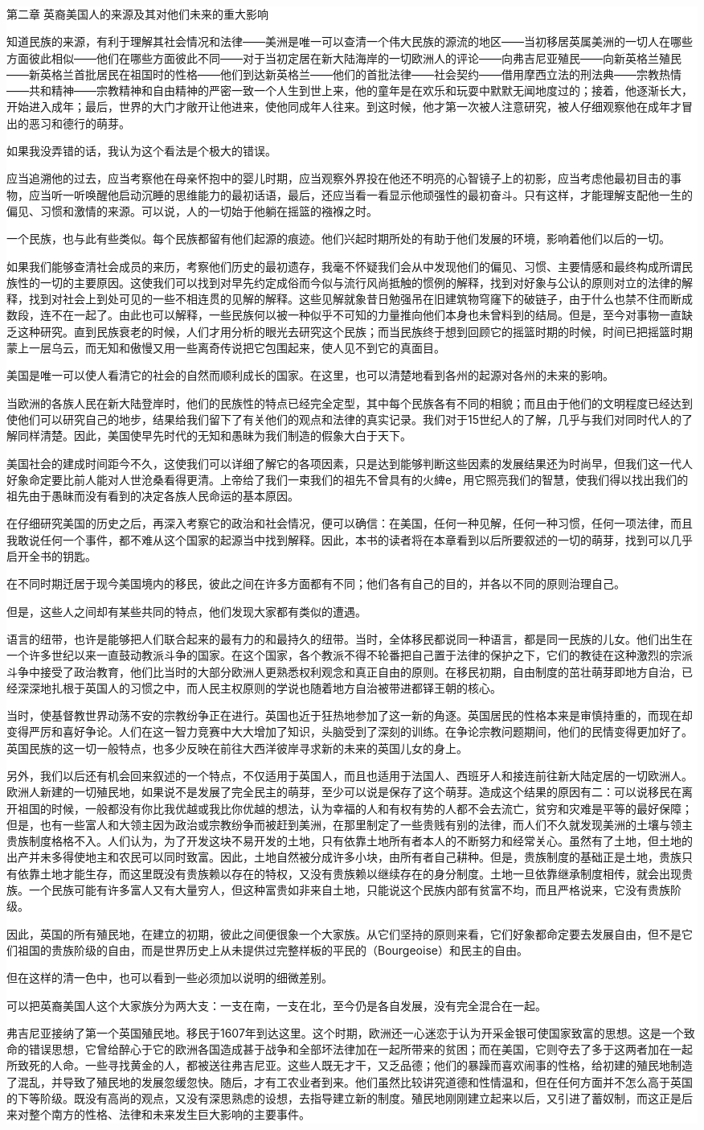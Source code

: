 



第二章 英裔美国人的来源及其对他们未来的重大影响

知道民族的来源，有利于理解其社会情况和法律——美洲是唯一可以查清一个伟大民族的源流的地区——当初移居英属美洲的一切人在哪些方面彼此相似——他们在哪些方面彼此不同——对于当初定居在新大陆海岸的一切欧洲人的评论——向弗吉尼亚殖民——向新英格兰殖民——新英格兰首批居民在祖国时的性格——他们到达新英格兰——他们的首批法律——社会契约——借用摩西立法的刑法典——宗教热情——共和精神——宗教精神和自由精神的严密一致一个人生到世上来，他的童年是在欢乐和玩耍中默默无闻地度过的；接着，他逐渐长大，开始进入成年；最后，世界的大门才敞开让他进来，使他同成年人往来。到这时候，他才第一次被人注意研究，被人仔细观察他在成年才冒出的恶习和德行的萌芽。

如果我没弄错的话，我认为这个看法是个极大的错误。

应当追溯他的过去，应当考察他在母亲怀抱中的婴儿时期，应当观察外界投在他还不明亮的心智镜子上的初影，应当考虑他最初目击的事物，应当听一听唤醒他启动沉睡的思维能力的最初话语，最后，还应当看一看显示他顽强性的最初奋斗。只有这样，才能理解支配他一生的偏见、习惯和激情的来源。可以说，人的一切始于他躺在摇篮的襁褓之时。

一个民族，也与此有些类似。每个民族都留有他们起源的痕迹。他们兴起时期所处的有助于他们发展的环境，影响着他们以后的一切。

如果我们能够查清社会成员的来历，考察他们历史的最初遗存，我毫不怀疑我们会从中发现他们的偏见、习惯、主要情感和最终构成所谓民族性的一切的主要原因。这使我们可以找到对早先约定成俗而今似与流行风尚抵触的惯例的解释，找到对好象与公认的原则对立的法律的解释，找到对社会上到处可见的一些不相连贯的见解的解释。这些见解就象昔日勉强吊在旧建筑物穹窿下的破链子，由于什么也禁不住而断成数段，连不在一起了。由此也可以解释，一些民族何以被一种似乎不可知的力量推向他们本身也未曾料到的结局。但是，至今对事物一直缺乏这种研究。直到民族衰老的时候，人们才用分析的眼光去研究这个民族；而当民族终于想到回顾它的摇篮时期的时候，时间已把摇篮时期蒙上一层乌云，而无知和傲慢又用一些离奇传说把它包围起来，使人见不到它的真面目。

美国是唯一可以使人看清它的社会的自然而顺利成长的国家。在这里，也可以清楚地看到各州的起源对各州的未来的影响。

当欧洲的各族人民在新大陆登岸时，他们的民族性的特点已经完全定型，其中每个民族各有不同的相貌；而且由于他们的文明程度已经达到使他们可以研究自己的地步，结果给我们留下了有关他们的观点和法律的真实记录。我们对于15世纪人的了解，几乎与我们对同时代人的了解同样清楚。因此，美国使早先时代的无知和愚昧为我们制造的假象大白于天下。

美国社会的建成时间距今不久，这使我们可以详细了解它的各项因素，只是达到能够判断这些因素的发展结果还为时尚早，但我们这一代人好象命定要比前人能对人世沧桑看得更清。上帝给了我们一束我们的祖先不曾具有的火綼e，用它照亮我们的智慧，使我们得以找出我们的祖先由于愚昧而没有看到的决定各族人民命运的基本原因。

在仔细研究美国的历史之后，再深入考察它的政治和社会情况，便可以确信：在美国，任何一种见解，任何一种习惯，任何一项法律，而且我敢说任何一个事件，都不难从这个国家的起源当中找到解释。因此，本书的读者将在本章看到以后所要叙述的一切的萌芽，找到可以几乎启开全书的钥匙。

在不同时期迁居于现今美国境内的移民，彼此之间在许多方面都有不同；他们各有自己的目的，并各以不同的原则治理自己。

但是，这些人之间却有某些共同的特点，他们发现大家都有类似的遭遇。

语言的纽带，也许是能够把人们联合起来的最有力的和最持久的纽带。当时，全体移民都说同一种语言，都是同一民族的儿女。他们出生在一个许多世纪以来一直鼓动教派斗争的国家。在这个国家，各个教派不得不轮番把自己置于法律的保护之下，它们的教徒在这种激烈的宗派斗争中接受了政治教育，他们比当时的大部分欧洲人更熟悉权利观念和真正自由的原则。在移民初期，自由制度的茁壮萌芽即地方自治，已经深深地扎根于英国人的习惯之中，而人民主权原则的学说也随着地方自治被带进都铎王朝的核心。

当时，使基督教世界动荡不安的宗教纷争正在进行。英国也近于狂热地参加了这一新的角逐。英国居民的性格本来是审慎持重的，而现在却变得严厉和喜好争论。人们在这一智力竞赛中大大增加了知识，头脑受到了深刻的训练。在争论宗教问题期间，他们的民情变得更加好了。英国民族的这一切一般特点，也多少反映在前往大西洋彼岸寻求新的未来的英国儿女的身上。

另外，我们以后还有机会回来叙述的一个特点，不仅适用于英国人，而且也适用于法国人、西班牙人和接连前往新大陆定居的一切欧洲人。欧洲人新建的一切殖民地，如果说不是发展了完全民主的萌芽，至少可以说是保存了这个萌芽。造成这个结果的原因有二：可以说移民在离开祖国的时候，一般都没有你比我优越或我比你优越的想法，认为幸福的人和有权有势的人都不会去流亡，贫穷和灾难是平等的最好保障；但是，也有一些富人和大领主因为政治或宗教纷争而被赶到美洲，在那里制定了一些贵贱有别的法律，而人们不久就发现美洲的土壤与领主贵族制度格格不入。人们认为，为了开发这块不易开发的土地，只有依靠土地所有者本人的不断努力和经常关心。虽然有了土地，但土地的出产并未多得使地主和农民可以同时致富。因此，土地自然被分成许多小块，由所有者自己耕种。但是，贵族制度的基础正是土地，贵族只有依靠土地才能生存，而这里既没有贵族赖以存在的特权，又没有贵族赖以继续存在的身分制度。土地一旦依靠继承制度相传，就会出现贵族。一个民族可能有许多富人又有大量穷人，但这种富贵如非来自土地，只能说这个民族内部有贫富不均，而且严格说来，它没有贵族阶级。

因此，英国的所有殖民地，在建立的初期，彼此之间便很象一个大家族。从它们坚持的原则来看，它们好象都命定要去发展自由，但不是它们祖国的贵族阶级的自由，而是世界历史上从未提供过完整样板的平民的（Bourgeoise）和民主的自由。

但在这样的清一色中，也可以看到一些必须加以说明的细微差别。

可以把英裔美国人这个大家族分为两大支：一支在南，一支在北，至今仍是各自发展，没有完全混合在一起。

弗吉尼亚接纳了第一个英国殖民地。移民于1607年到达这里。这个时期，欧洲还一心迷恋于认为开采金银可使国家致富的思想。这是一个致命的错误思想，它曾给醉心于它的欧洲各国造成甚于战争和全部坏法律加在一起所带来的贫困；而在美国，它则夺去了多于这两者加在一起所致死的人命。一些寻找黄金的人，都被送往弗吉尼亚。这些人既无才干，又乏品德；他们的暴躁而喜欢闹事的性格，给初建的殖民地制造了混乱，并导致了殖民地的发展忽缓忽快。随后，才有工农业者到来。他们虽然比较讲究道德和性情温和，但在任何方面并不怎么高于英国的下等阶级。既没有高尚的观点，又没有深思熟虑的设想，去指导建立新的制度。殖民地刚刚建立起来以后，又引进了蓄奴制，而这正是后来对整个南方的性格、法律和未来发生巨大影响的主要事件。
